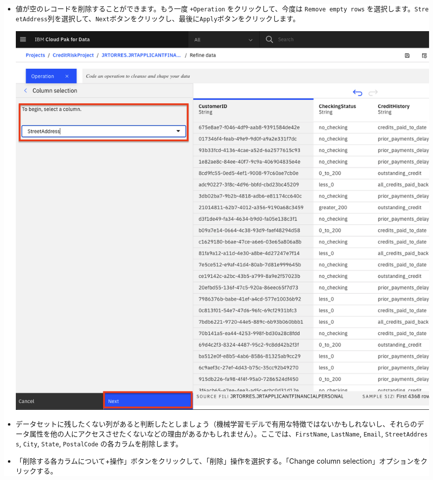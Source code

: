 * 値が空のレコードを削除することができます。もう一度 `+Operation` をクリックして、今度は `Remove empty rows` を選択します。`StreetAddress`列を選択して、`Next`ボタンをクリックし、最後に`Apply`ボタンをクリックします。

  ![空の行の削除](images/dr-remove-empty-rows.png)

* データセットに残したくない列があると判断したとしましょう（機械学習モデルで有用な特徴ではないかもしれないし、それらのデータ属性を他の人にアクセスさせたくないなどの理由があるかもしれません）。ここでは、`FirstName`, `LastName`, `Email`, `StreetAddress`, `City`, `State`, `PostalCode` の各カラムを削除します。

* 「削除する各カラムについて+操作」ボタンをクリックして、「削除」操作を選択する。「Change column selection」オプションをクリックする。
